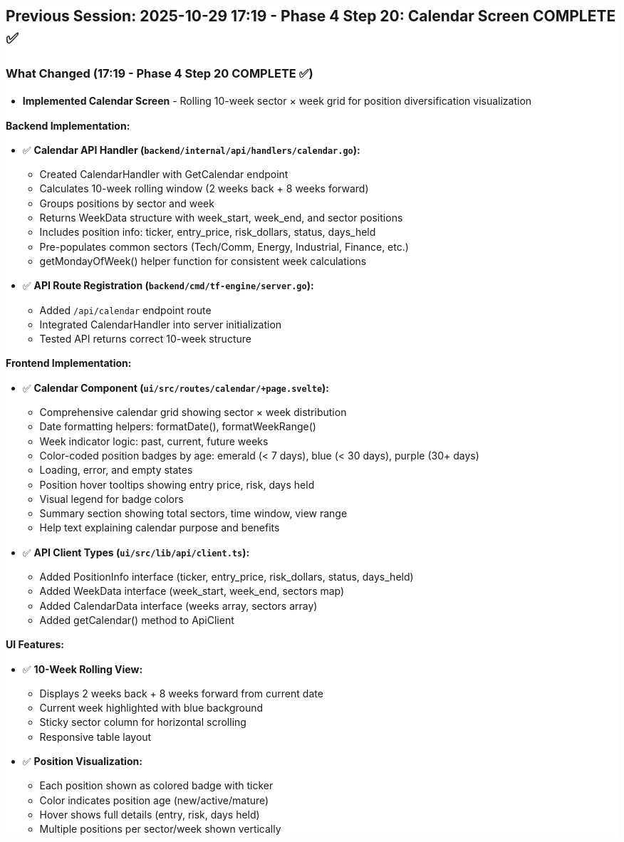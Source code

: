 ## Previous Session: 2025-10-29 17:19 - Phase 4 Step 20: Calendar Screen COMPLETE ✅

### What Changed (17:19 - Phase 4 Step 20 COMPLETE ✅)
- **Implemented Calendar Screen** - Rolling 10-week sector × week grid for position diversification visualization

**Backend Implementation:**

- ✅ **Calendar API Handler (`backend/internal/api/handlers/calendar.go`):**
  - Created CalendarHandler with GetCalendar endpoint
  - Calculates 10-week rolling window (2 weeks back + 8 weeks forward)
  - Groups positions by sector and week
  - Returns WeekData structure with week_start, week_end, and sector positions
  - Includes position info: ticker, entry_price, risk_dollars, status, days_held
  - Pre-populates common sectors (Tech/Comm, Energy, Industrial, Finance, etc.)
  - getMondayOfWeek() helper function for consistent week calculations

- ✅ **API Route Registration (`backend/cmd/tf-engine/server.go`):**
  - Added `/api/calendar` endpoint route
  - Integrated CalendarHandler into server initialization
  - Tested API returns correct 10-week structure

**Frontend Implementation:**

- ✅ **Calendar Component (`ui/src/routes/calendar/+page.svelte`):**
  - Comprehensive calendar grid showing sector × week distribution
  - Date formatting helpers: formatDate(), formatWeekRange()
  - Week indicator logic: past, current, future weeks
  - Color-coded position badges by age: emerald (< 7 days), blue (< 30 days), purple (30+ days)
  - Loading, error, and empty states
  - Position hover tooltips showing entry price, risk, days held
  - Visual legend for badge colors
  - Summary section showing total sectors, time window, view range
  - Help text explaining calendar purpose and benefits

- ✅ **API Client Types (`ui/src/lib/api/client.ts`):**
  - Added PositionInfo interface (ticker, entry_price, risk_dollars, status, days_held)
  - Added WeekData interface (week_start, week_end, sectors map)
  - Added CalendarData interface (weeks array, sectors array)
  - Added getCalendar() method to ApiClient

**UI Features:**

- ✅ **10-Week Rolling View:**
  - Displays 2 weeks back + 8 weeks forward from current date
  - Current week highlighted with blue background
  - Sticky sector column for horizontal scrolling
  - Responsive table layout

- ✅ **Position Visualization:**
  - Each position shown as colored badge with ticker
  - Color indicates position age (new/active/mature)
  - Hover shows full details (entry, risk, days held)
  - Multiple positions per sector/week shown vertically
